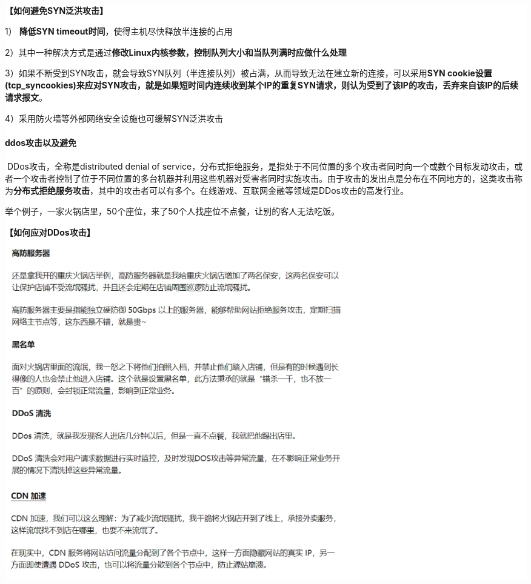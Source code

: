 **【如何避免SYN泛洪攻击】**

1） **降低SYN timeout时间**，使得主机尽快释放半连接的占用

2）其中一种解决方式是通过**修改Linux内核参数，控制队列大小和当队列满时应做什么处理**

3）如果不断受到SYN攻击，就会导致SYN队列（半连接队列）被占满，从而导致无法在建立新的连接，可以采用**SYN cookie设置(tcp_syncookies)来应对SYN攻击，就是如果短时间内连续收到某个IP的重复SYN请求，则认为受到了该IP的攻击，丢弃来自该IP的后续请求报文**。

4）采用防火墙等外部网络安全设施也可缓解SYN泛洪攻击

#### ddos攻击以及避免

​	DDos攻击，全称是distributed denial of service，分布式拒绝服务，是指处于不同位置的多个攻击者同时向一个或数个目标发动攻击，或者一个攻击者控制了位于不同位置的多台机器并利用这些机器对受害者同时实施攻击。由于攻击的发出点是分布在不同地方的，这类攻击称为**分布式拒绝服务攻击**，其中的攻击者可以有多个。在线游戏、互联网金融等领域是DDos攻击的高发行业。

举个例子，一家火锅店里，50个座位，来了50个人找座位不点餐，让别的客人无法吃饭。

**【如何应对DDos攻击】**

<img src="https://raw.githubusercontent.com/GLeXios/Notes/main/pics/image-20250324155951440.png" alt="image-20250324155951440" style="zoom:67%;" />

<img src="https://raw.githubusercontent.com/GLeXios/Notes/main/pics/image-20250324160126144.png" alt="image-20250324160126144" style="zoom: 67%;" />
